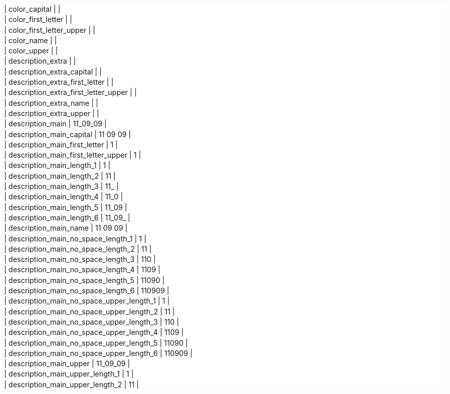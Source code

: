 | color_capital |  |  
| color_first_letter |  |  
| color_first_letter_upper |  |  
| color_name |  |  
| color_upper |  |  
| description_extra |  |  
| description_extra_capital |  |  
| description_extra_first_letter |  |  
| description_extra_first_letter_upper |  |  
| description_extra_name |  |  
| description_extra_upper |  |  
| description_main | 11_09_09 |  
| description_main_capital | 11 09 09 |  
| description_main_first_letter | 1 |  
| description_main_first_letter_upper | 1 |  
| description_main_length_1 | 1 |  
| description_main_length_2 | 11 |  
| description_main_length_3 | 11_ |  
| description_main_length_4 | 11_0 |  
| description_main_length_5 | 11_09 |  
| description_main_length_6 | 11_09_ |  
| description_main_name | 11 09 09 |  
| description_main_no_space_length_1 | 1 |  
| description_main_no_space_length_2 | 11 |  
| description_main_no_space_length_3 | 110 |  
| description_main_no_space_length_4 | 1109 |  
| description_main_no_space_length_5 | 11090 |  
| description_main_no_space_length_6 | 110909 |  
| description_main_no_space_upper_length_1 | 1 |  
| description_main_no_space_upper_length_2 | 11 |  
| description_main_no_space_upper_length_3 | 110 |  
| description_main_no_space_upper_length_4 | 1109 |  
| description_main_no_space_upper_length_5 | 11090 |  
| description_main_no_space_upper_length_6 | 110909 |  
| description_main_upper | 11_09_09 |  
| description_main_upper_length_1 | 1 |  
| description_main_upper_length_2 | 11 |  
